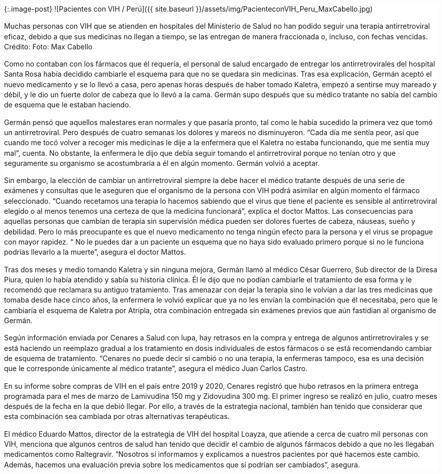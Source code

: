 {:.image-post}
![Pacientes con VIH / Perú]({{ site.baseurl }}/assets/img/PacienteconVIH_Peru_MaxCabello.jpg)

Muchas personas con VIH que se atienden en hospitales del Ministerio de Salud no han podido seguir una terapia antirretroviral eficaz, debido a que sus medicinas no llegan a tiempo, se las entregan de manera fraccionada o, incluso, con fechas vencidas.  
Crédito: Foto: Max Cabello

Como no contaban con los fármacos que él requería, el personal de salud encargado de entregar los antirretrovirales del hospital Santa Rosa había decidido cambiarle el esquema para que no se quedara sin medicinas. Tras esa explicación, Germán aceptó el nuevo medicamento y se lo llevó a casa, pero apenas horas después de haber tomado Kaletra, empezó a sentirse muy mareado y débil, y le dio un fuerte dolor de cabeza que lo llevó a la cama. Germán supo después que su médico tratante no sabía del cambio de esquema que le estaban haciendo. 
 
Germán pensó que aquellos malestares eran normales y que pasaría pronto, tal como le había sucedido la primera vez que tomó un antirretroviral. Pero después de cuatro semanas los dolores y mareos no disminuyeron.  “Cada día me sentía peor, así que cuando me tocó volver a recoger mis medicinas le dije a la enfermera que el Kaletra no estaba funcionando, que me sentía muy mal”, cuenta. No obstante, la enfermera le dijo que debía seguir tomando el antirretroviral porque no tenían otro y que seguramente su organismo se acostumbraría a él en algún momento. Germán volvió a aceptar. 
 
Sin embargo, la elección de cambiar un antirretroviral siempre la debe hacer el médico tratante después de una serie de exámenes y consultas que le aseguren que el organismo de la persona con VIH podrá asimilar en algún momento el fármaco seleccionado. “Cuando recetamos una terapia lo hacemos sabiendo que el virus que tiene el paciente es sensible al antirretroviral elegido o al menos tenemos una certeza de que la medicina funcionará”, explica el doctor Mattos.  Las consecuencias para aquellas personas que cambian de terapia sin supervisión médica pueden ser dolores fuertes de cabeza, náuseas, sueño y debilidad. Pero lo más preocupante es que el nuevo medicamento no tenga ningún efecto para la persona y el virus se propague con mayor rapidez. “ No le puedes dar a un paciente un esquema que no haya sido evaluado primero porque si no le funciona podrías llevarlo a la muerte”, asegura el doctor Mattos. 

Tras dos meses y medio tomando Kaletra y sin ninguna mejora, Germán llamó al médico César Guerrero, Sub director de la Diresa Piura, quien lo había atendido y sabía su historia clínica. Él le dijo que no podían cambiarle el tratamiento de esa forma y le recomendó que reclamara su antiguo tratamiento. Tras amenazar con dejar la terapia sino le volvían a dar las tres medicinas que tomaba desde hace cinco años, la enfermera le volvió explicar que ya no les envían la combinación que él necesitaba, pero que le cambiaría el esquema de Kaletra por Atripla, otra combinación entregada sin exámenes previos que aún fastidian al organismo de Germán. 
 
Según información enviada por Cenares a Salud con lupa, hay retrasos en la compra y entrega de algunos antirretrovirales y se está haciendo un reemplazo gradual a los tratamiento en dosis individuales de estos fármacos o se está recomendando cambiar de esquema de tratamiento. “Cenares no puede decir si cambió o no una terapia, la enfermeras tampoco, esa es una decisión que le corresponde únicamente al médico tratante”, asegura el médico Juan Carlos Castro. 
 
En su informe sobre compras de VIH en el país entre 2019 y 2020, Cenares registró que hubo retrasos en la primera entrega programada para el mes de marzo de Lamivudina 150 mg y Zidovudina 300 mg. El primer ingreso se realizó en julio, cuatro meses después de la fecha en la que debió llegar. Por ello, a través de la estrategia nacional, también han tenido que considerar que esta combinación sea cambiada por otras alternativas terapéuticas.

El médico Eduardo Mattos, director de la estrategia de VIH del hospital Loayza, que atiende a cerca de cuatro mil personas con VIH, menciona que algunos centros de salud han tenido que decidir el cambio de algunos fármacos debido a que no les llegaban medicamentos como Raltegravir. “Nosotros sí informamos y explicamos a nuestros pacientes por qué hacemos este cambio. Además, hacemos una evaluación previa sobre los medicamentos que sí podrían ser cambiados”, asegura. 
 